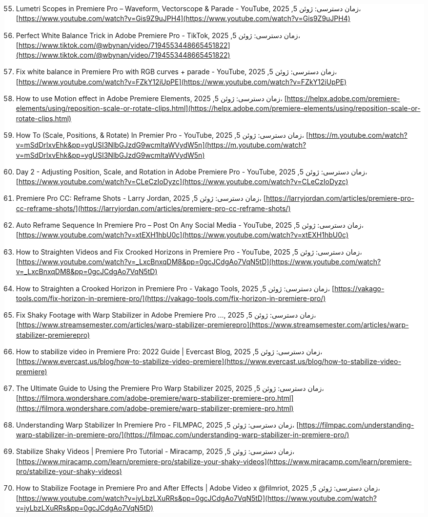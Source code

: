 55. Lumetri Scopes in Premiere Pro – Waveform, Vectorscope & Parade - YouTube, زمان دسترسی: ژوئن 5, 2025، [https://www.youtube.com/watch?v=Gis9Z9uJPH4](https://www.youtube.com/watch?v=Gis9Z9uJPH4)
    
56. Perfect White Balance Trick in Adobe Premiere Pro - TikTok, زمان دسترسی: ژوئن 5, 2025، [https://www.tiktok.com/@wbynan/video/7194553448665451822](https://www.tiktok.com/@wbynan/video/7194553448665451822)
    
57. Fix white balance in Premiere Pro with RGB curves + parade - YouTube, زمان دسترسی: ژوئن 5, 2025، [https://www.youtube.com/watch?v=FZkY12iUpPE](https://www.youtube.com/watch?v=FZkY12iUpPE)
    
58. How to use Motion effect in Adobe Premiere Elements, زمان دسترسی: ژوئن 5, 2025، [https://helpx.adobe.com/premiere-elements/using/reposition-scale-or-rotate-clips.html](https://helpx.adobe.com/premiere-elements/using/reposition-scale-or-rotate-clips.html)
    
59. How To (Scale, Positions, & Rotate) In Premier Pro - YouTube, زمان دسترسی: ژوئن 5, 2025، [https://m.youtube.com/watch?v=mSdDrIxvEhk&pp=ygUSI3NlbGJzdG9wcmltaWVydW5n](https://m.youtube.com/watch?v=mSdDrIxvEhk&pp=ygUSI3NlbGJzdG9wcmltaWVydW5n)
    
60. Day 2 - Adjusting Position, Scale, and Rotation in Adobe Premiere Pro - YouTube, زمان دسترسی: ژوئن 5, 2025، [https://www.youtube.com/watch?v=CLeCzIoDyzc](https://www.youtube.com/watch?v=CLeCzIoDyzc)
    
61. Premiere Pro CC: Reframe Shots - Larry Jordan, زمان دسترسی: ژوئن 5, 2025، [https://larryjordan.com/articles/premiere-pro-cc-reframe-shots/](https://larryjordan.com/articles/premiere-pro-cc-reframe-shots/)
    
62. Auto Reframe Sequence In Premiere Pro – Post On Any Social Media - YouTube, زمان دسترسی: ژوئن 5, 2025، [https://www.youtube.com/watch?v=xtEXH1hbU0c](https://www.youtube.com/watch?v=xtEXH1hbU0c)
    
63. How to Straighten Videos and Fix Crooked Horizons in Premiere Pro - YouTube, زمان دسترسی: ژوئن 5, 2025، [https://www.youtube.com/watch?v=_LxcBnxqDM8&pp=0gcJCdgAo7VqN5tD](https://www.youtube.com/watch?v=_LxcBnxqDM8&pp=0gcJCdgAo7VqN5tD)
    
64. How to Straighten a Crooked Horizon in Premiere Pro - Vakago Tools, زمان دسترسی: ژوئن 5, 2025، [https://vakago-tools.com/fix-horizon-in-premiere-pro/](https://vakago-tools.com/fix-horizon-in-premiere-pro/)
    
65. Fix Shaky Footage with Warp Stabilizer in Adobe Premiere Pro ..., زمان دسترسی: ژوئن 5, 2025، [https://www.streamsemester.com/articles/warp-stabilizer-premierepro](https://www.streamsemester.com/articles/warp-stabilizer-premierepro)
    
66. How to stabilize video in Premiere Pro: 2022 Guide | Evercast Blog, زمان دسترسی: ژوئن 5, 2025، [https://www.evercast.us/blog/how-to-stabilize-video-premiere](https://www.evercast.us/blog/how-to-stabilize-video-premiere)
    
67. The Ultimate Guide to Using the Premiere Pro Warp Stabilizer 2025, زمان دسترسی: ژوئن 5, 2025، [https://filmora.wondershare.com/adobe-premiere/warp-stabilizer-premiere-pro.html](https://filmora.wondershare.com/adobe-premiere/warp-stabilizer-premiere-pro.html)
    
68. Understanding Warp Stabilizer In Premiere Pro - FILMPAC, زمان دسترسی: ژوئن 5, 2025، [https://filmpac.com/understanding-warp-stabilizer-in-premiere-pro/](https://filmpac.com/understanding-warp-stabilizer-in-premiere-pro/)
    
69. Stabilize Shaky Videos | Premiere Pro Tutorial - Miracamp, زمان دسترسی: ژوئن 5, 2025، [https://www.miracamp.com/learn/premiere-pro/stabilize-your-shaky-videos](https://www.miracamp.com/learn/premiere-pro/stabilize-your-shaky-videos)
    
70. How to Stabilize Footage in Premiere Pro and After Effects | Adobe Video x @filmriot, زمان دسترسی: ژوئن 5, 2025، [https://www.youtube.com/watch?v=jyLbzLXuRRs&pp=0gcJCdgAo7VqN5tD](https://www.youtube.com/watch?v=jyLbzLXuRRs&pp=0gcJCdgAo7VqN5tD)
    